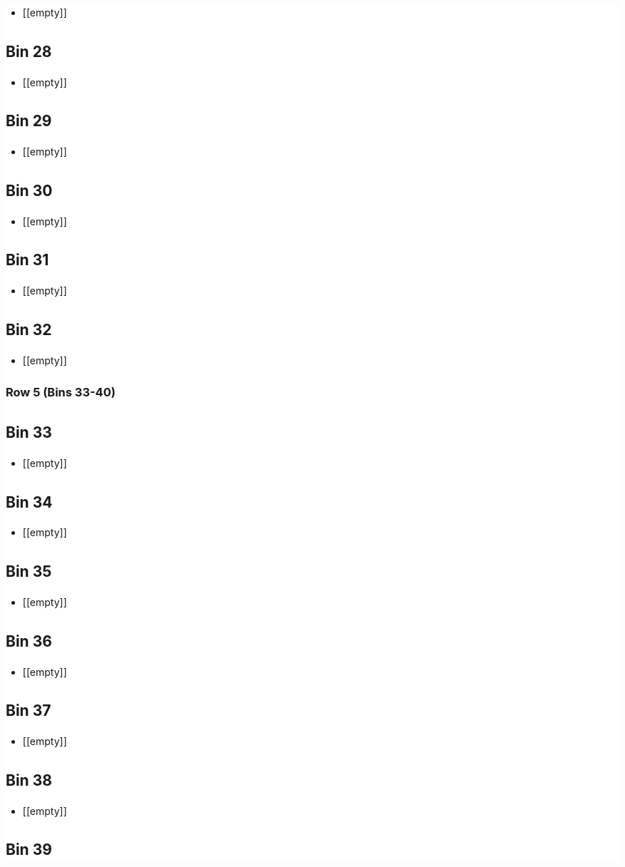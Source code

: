- [[empty]]

## Bin 28

- [[empty]]

## Bin 29

- [[empty]]

## Bin 30

- [[empty]]

## Bin 31

- [[empty]]

## Bin 32

- [[empty]]

### Row 5 (Bins 33-40)

## Bin 33

- [[empty]]

## Bin 34

- [[empty]]

## Bin 35

- [[empty]]

## Bin 36

- [[empty]]

## Bin 37

- [[empty]]

## Bin 38

- [[empty]]

## Bin 39
